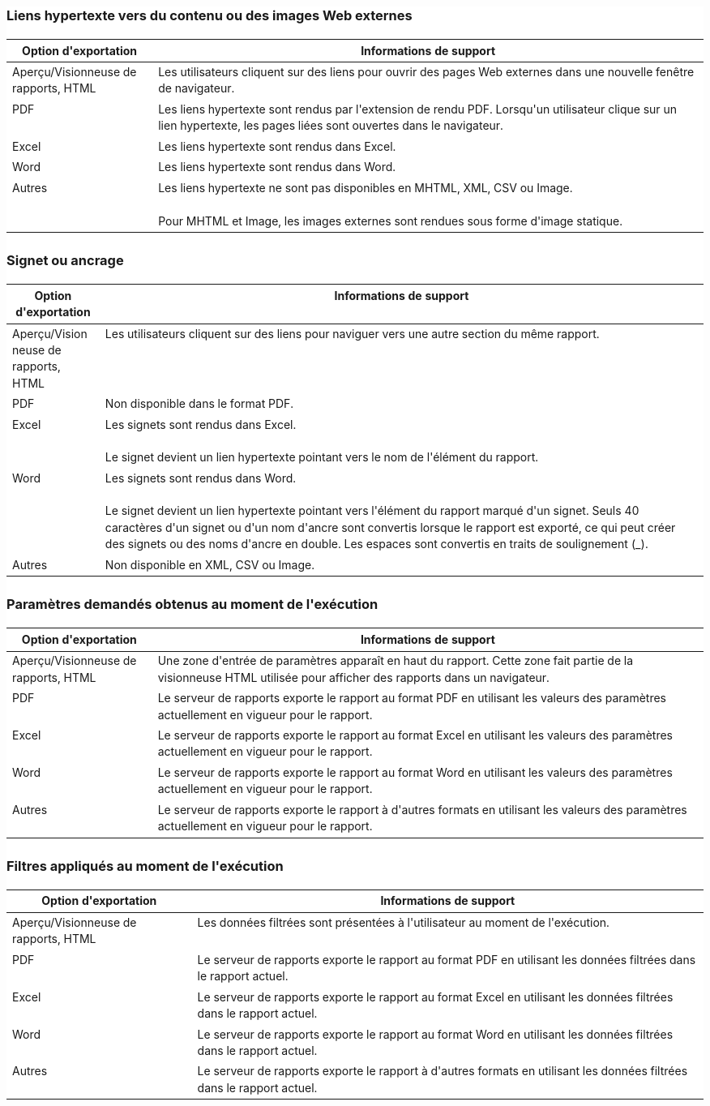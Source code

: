 ### <a name="hyperlinks-to-external-web-content-or-images"></a>Liens hypertexte vers du contenu ou des images Web externes  
  
|Option d'exportation|Informations de support|  
|-------------------|-------------------------|  
|Aperçu/Visionneuse de rapports, HTML|Les utilisateurs cliquent sur des liens pour ouvrir des pages Web externes dans une nouvelle fenêtre de navigateur.|  
|PDF|Les liens hypertexte sont rendus par l'extension de rendu PDF. Lorsqu'un utilisateur clique sur un lien hypertexte, les pages liées sont ouvertes dans le navigateur.|  
|Excel|Les liens hypertexte sont rendus dans Excel.|  
|Word|Les liens hypertexte sont rendus dans Word.|  
|Autres|Les liens hypertexte ne sont pas disponibles en MHTML, XML, CSV ou Image.<br /><br /> Pour MHTML et Image, les images externes sont rendues sous forme d'image statique.|  
  
### <a name="bookmark-or-anchor"></a>Signet ou ancrage  
  
|Option d'exportation|Informations de support|  
|-------------------|-------------------------|  
|Aperçu/Visionneuse de rapports, HTML|Les utilisateurs cliquent sur des liens pour naviguer vers une autre section du même rapport.|  
|PDF|Non disponible dans le format PDF.|  
|Excel|Les signets sont rendus dans Excel.<br /><br /> Le signet devient un lien hypertexte pointant vers le nom de l'élément du rapport.|  
|Word|Les signets sont rendus dans Word.<br /><br /> Le signet devient un lien hypertexte pointant vers l'élément du rapport marqué d'un signet. Seuls 40 caractères d'un signet ou d'un nom d'ancre sont convertis lorsque le rapport est exporté, ce qui peut créer des signets ou des noms d'ancre en double. Les espaces sont convertis en traits de soulignement (_).|  
|Autres|Non disponible en XML, CSV ou Image.|  
  
### <a name="prompted-parameters-obtained-at-run-time"></a>Paramètres demandés obtenus au moment de l'exécution  
  
|Option d'exportation|Informations de support|  
|-------------------|-------------------------|  
|Aperçu/Visionneuse de rapports, HTML|Une zone d'entrée de paramètres apparaît en haut du rapport. Cette zone fait partie de la visionneuse HTML utilisée pour afficher des rapports dans un navigateur.|  
|PDF|Le serveur de rapports exporte le rapport au format PDF en utilisant les valeurs des paramètres actuellement en vigueur pour le rapport.|  
|Excel|Le serveur de rapports exporte le rapport au format Excel en utilisant les valeurs des paramètres actuellement en vigueur pour le rapport.|  
|Word|Le serveur de rapports exporte le rapport au format Word en utilisant les valeurs des paramètres actuellement en vigueur pour le rapport.|  
|Autres|Le serveur de rapports exporte le rapport à d'autres formats en utilisant les valeurs des paramètres actuellement en vigueur pour le rapport.|  
  
### <a name="filters-applied-at-run-time"></a>Filtres appliqués au moment de l'exécution  
  
|Option d'exportation|Informations de support|  
|-------------------|-------------------------|  
|Aperçu/Visionneuse de rapports, HTML|Les données filtrées sont présentées à l'utilisateur au moment de l'exécution.|  
|PDF|Le serveur de rapports exporte le rapport au format PDF en utilisant les données filtrées dans le rapport actuel.|  
|Excel|Le serveur de rapports exporte le rapport au format Excel en utilisant les données filtrées dans le rapport actuel.|  
|Word|Le serveur de rapports exporte le rapport au format Word en utilisant les données filtrées dans le rapport actuel.|  
|Autres|Le serveur de rapports exporte le rapport à d'autres formats en utilisant les données filtrées dans le rapport actuel.|  
  